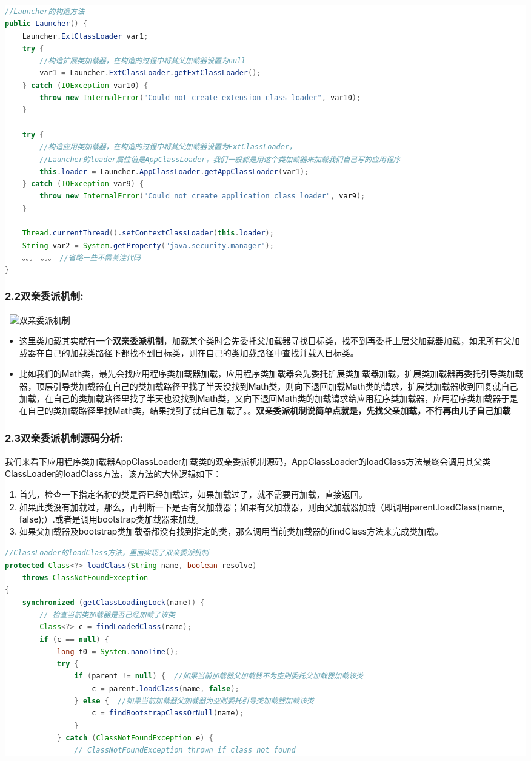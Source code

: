 ```java
//Launcher的构造方法
public Launcher() {
    Launcher.ExtClassLoader var1;
    try {
        //构造扩展类加载器，在构造的过程中将其父加载器设置为null
        var1 = Launcher.ExtClassLoader.getExtClassLoader();
    } catch (IOException var10) {
        throw new InternalError("Could not create extension class loader", var10);
    }

    try {
        //构造应用类加载器，在构造的过程中将其父加载器设置为ExtClassLoader，
        //Launcher的loader属性值是AppClassLoader，我们一般都是用这个类加载器来加载我们自己写的应用程序
        this.loader = Launcher.AppClassLoader.getAppClassLoader(var1);
    } catch (IOException var9) {
        throw new InternalError("Could not create application class loader", var9);
    }

    Thread.currentThread().setContextClassLoader(this.loader);
    String var2 = System.getProperty("java.security.manager");
    。。。 。。。 //省略一些不需关注代码
}
```

### 2.2双亲委派机制:

  <img :src="$withBase('/img/java/双亲委派机制.png')" alt="双亲委派机制"> 


- 这里类加载其实就有一个**双亲委派机制**，加载某个类时会先委托父加载器寻找目标类，找不到再委托上层父加载器加载，如果所有父加载器在自己的加载类路径下都找不到目标类，则在自己的类加载路径中查找并载入目标类。

- 比如我们的Math类，最先会找应用程序类加载器加载，应用程序类加载器会先委托扩展类加载器加载，扩展类加载器再委托引导类加载器，顶层引导类加载器在自己的类加载路径里找了半天没找到Math类，则向下退回加载Math类的请求，扩展类加载器收到回复就自己加载，在自己的类加载路径里找了半天也没找到Math类，又向下退回Math类的加载请求给应用程序类加载器，应用程序类加载器于是在自己的类加载路径里找Math类，结果找到了就自己加载了。。**双亲委派机制说简单点就是，先找父亲加载，不行再由儿子自己加载**



### 2.3双亲委派机制源码分析:

我们来看下应用程序类加载器AppClassLoader加载类的双亲委派机制源码，AppClassLoader的loadClass方法最终会调用其父类ClassLoader的loadClass方法，该方法的大体逻辑如下：

1. 首先，检查一下指定名称的类是否已经加载过，如果加载过了，就不需要再加载，直接返回。
2. 如果此类没有加载过，那么，再判断一下是否有父加载器；如果有父加载器，则由父加载器加载（即调用parent.loadClass(name, false);）.或者是调用bootstrap类加载器来加载。
3. 如果父加载器及bootstrap类加载器都没有找到指定的类，那么调用当前类加载器的findClass方法来完成类加载。

```java
//ClassLoader的loadClass方法，里面实现了双亲委派机制
protected Class<?> loadClass(String name, boolean resolve)
    throws ClassNotFoundException
{
    synchronized (getClassLoadingLock(name)) {
        // 检查当前类加载器是否已经加载了该类
        Class<?> c = findLoadedClass(name);
        if (c == null) {
            long t0 = System.nanoTime();
            try {
                if (parent != null) {  //如果当前加载器父加载器不为空则委托父加载器加载该类
                    c = parent.loadClass(name, false);
                } else {  //如果当前加载器父加载器为空则委托引导类加载器加载该类
                    c = findBootstrapClassOrNull(name);
                }
            } catch (ClassNotFoundException e) {
                // ClassNotFoundException thrown if class not found
```